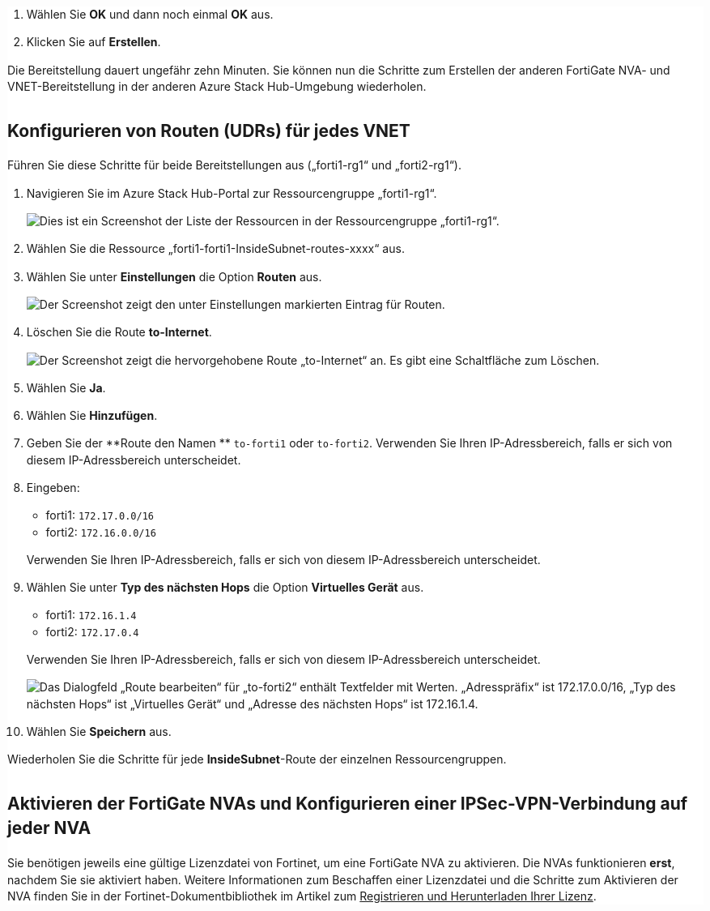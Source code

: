 1. Wählen Sie **OK** und dann noch einmal **OK** aus.

1. Klicken Sie auf **Erstellen**.

Die Bereitstellung dauert ungefähr zehn Minuten. Sie können nun die Schritte zum Erstellen der anderen FortiGate NVA- und VNET-Bereitstellung in der anderen Azure Stack Hub-Umgebung wiederholen.

## <a name="configure-routes-udrs-for-each-vnet"></a>Konfigurieren von Routen (UDRs) für jedes VNET

Führen Sie diese Schritte für beide Bereitstellungen aus („forti1-rg1“ und „forti2-rg1“).

1. Navigieren Sie im Azure Stack Hub-Portal zur Ressourcengruppe „forti1-rg1“.

    ![Dies ist ein Screenshot der Liste der Ressourcen in der Ressourcengruppe „forti1-rg1“.](./media/azure-stack-network-howto-vnet-to-vnet-stacks/image9.png)

2. Wählen Sie die Ressource „forti1-forti1-InsideSubnet-routes-xxxx“ aus.

3. Wählen Sie unter **Einstellungen** die Option **Routen** aus.

    ![Der Screenshot zeigt den unter Einstellungen markierten Eintrag für Routen.](./media/azure-stack-network-howto-vnet-to-vnet-stacks/image10.png)

4. Löschen Sie die Route **to-Internet**.

    ![Der Screenshot zeigt die hervorgehobene Route „to-Internet“ an. Es gibt eine Schaltfläche zum Löschen.](./media/azure-stack-network-howto-vnet-to-vnet-stacks/image11.png)

5. Wählen Sie **Ja**.

6. Wählen Sie **Hinzufügen**.

7. Geben Sie der **Route den Namen ** `to-forti1` oder `to-forti2`. Verwenden Sie Ihren IP-Adressbereich, falls er sich von diesem IP-Adressbereich unterscheidet.

8. Eingeben:
    - forti1: `172.17.0.0/16`  
    - forti2: `172.16.0.0/16`  

    Verwenden Sie Ihren IP-Adressbereich, falls er sich von diesem IP-Adressbereich unterscheidet.

9. Wählen Sie unter **Typ des nächsten Hops** die Option **Virtuelles Gerät** aus.
    - forti1: `172.16.1.4`  
    - forti2: `172.17.0.4`  

    Verwenden Sie Ihren IP-Adressbereich, falls er sich von diesem IP-Adressbereich unterscheidet.

    ![Das Dialogfeld „Route bearbeiten“ für „to-forti2“ enthält Textfelder mit Werten. „Adresspräfix“ ist 172.17.0.0/16, „Typ des nächsten Hops“ ist „Virtuelles Gerät“ und „Adresse des nächsten Hops“ ist 172.16.1.4.](./media/azure-stack-network-howto-vnet-to-vnet-stacks/image12.png)

10. Wählen Sie **Speichern** aus.

Wiederholen Sie die Schritte für jede **InsideSubnet**-Route der einzelnen Ressourcengruppen.

## <a name="activate-the-fortigate-nvas-and-configure-an-ipsec-vpn-connection-on-each-nva"></a>Aktivieren der FortiGate NVAs und Konfigurieren einer IPSec-VPN-Verbindung auf jeder NVA

 Sie benötigen jeweils eine gültige Lizenzdatei von Fortinet, um eine FortiGate NVA zu aktivieren. Die NVAs funktionieren **erst**, nachdem Sie sie aktiviert haben. Weitere Informationen zum Beschaffen einer Lizenzdatei und die Schritte zum Aktivieren der NVA finden Sie in der Fortinet-Dokumentbibliothek im Artikel zum [Registrieren und Herunterladen Ihrer Lizenz](https://docs2.fortinet.com/vm/azure/FortiGate/6.2/azure-cookbook/6.2.0/19071/registering-and-downloading-your-license).
